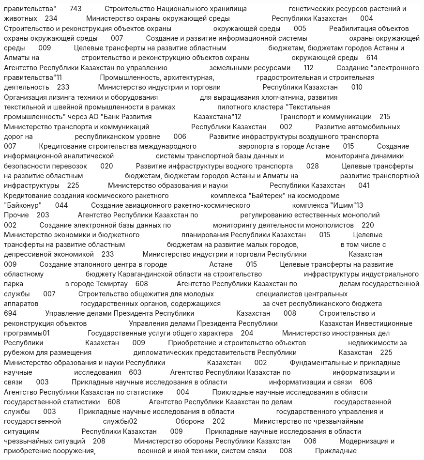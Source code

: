 правительства"       743            Строительство Национального хранилища                      генетических ресурсов растений и животных    234               Министерство охраны окружающей среды                      Республики Казахстан       004            Строительство и реконструкция объектов охраны                      окружающей среды       005            Реабилитация объектов охраны окружающей среды       007            Создание и развитие информационной системы                      охраны окружающей среды       009            Целевые трансферты на развитие областным                      бюджетам, бюджетам городов Астаны и Алматы на                      строительство и реконструкцию объектов охраны                      окружающей среды    614               Агентство Республики Казахстан по управлению                      земельными ресурсами       112            Создание "электронного правительства"11                    Промышленность, архитектурная,                      градостроительная и строительная                      деятельность    233               Министерство индустрии и торговли                      Республики Казахстан       010            Организация лизинга техники и оборудования                      для выращивания хлопчатника, развития                      текстильной и швейной промышленности в рамках                      пилотного кластера "Текстильная                      промышленность" через АО "Банк Развития                      Казахстана"12                    Транспорт и коммуникации    215               Министерство транспорта и коммуникаций                      Республики Казахстан       002            Развитие автомобильных дорог на                      республиканском уровне       006            Развитие инфраструктуры воздушного транспорта       007            Кредитование строительства международного                      аэропорта в городе Астане       015            Создание информационной аналитической                      системы транспортной базы данных и                      мониторинга динамики безопасности перевозок       020            Развитие инфраструктуры водного транспорта       028            Целевые трансферты на развитие областным                      бюджетам, бюджетам городов Астаны и Алматы на                      развитие транспортной инфраструктуры    225               Министерство образования и науки                      Республики Казахстан       041            Кредитование создания космического ракетного                      комплекса "Байтерек" на космодроме                      "Байконур"       044            Создание авиационного ракетно-космического                      комплекса "Ишим"13                    Прочие    203               Агентство Республики Казахстан по                      регулированию естественных монополий       002            Создание электронной базы данных по                      мониторингу деятельности монополистов    220               Министерство экономики и бюджетного                      планирования Республики Казахстан       015            Целевые трансферты на развитие областным                      бюджетам на развитие малых городов,                      в том числе с депрессивной экономикой    233               Министерство индустрии и торговли Республики                      Казахстан       009            Создание эталонного центра в городе                      Астане       015            Целевые трансферты на развитие областному                      бюджету Карагандинской области на строительство                      инфраструктуры индустриального парка                      в городе Темиртау    608               Агентство Республики Казахстан по                      делам государственной службы       007            Строительство общежития для молодых                      специалистов центральных аппаратов                      государственных органов, содержащихся                      за счет республиканского бюджета    694               Управление делами Президента Республики                      Казахстан       008            Строительство и реконструкция объектов                      Управления делами Президента Республики                      Казахстан                      Инвестиционные программы01                    Государственные услуги общего характера    204               Министерство иностранных дел Республики                      Казахстан       009            Приобретение и строительство объектов                      недвижимости за рубежом для размещения                      дипломатических представительств Республики                      Казахстан    225               Министерство образования и науки Республики                      Казахстан       002            Фундаментальные и прикладные научные                      исследования    603               Агентство Республики Казахстан по                      информатизации и связи       003            Прикладные научные исследования в области                      информатизации и связи    606               Агентство Республики Казахстан по статистике       004            Прикладные научные исследования в области                      государственной статистики    608               Агентство Республики Казахстан по делам                      государственной службы       003            Прикладные научные исследования в области                      государственного управления и государственной                      службы02                    Оборона    202               Министерство по чрезвычайным ситуациям                      Республики Казахстан       009            Прикладные научные исследования в области                      чрезвычайных ситуаций    208               Министерство обороны Республики Казахстан       006            Модернизация и приобретение вооружения,                      военной и иной техники, систем связи       008            Прикладные